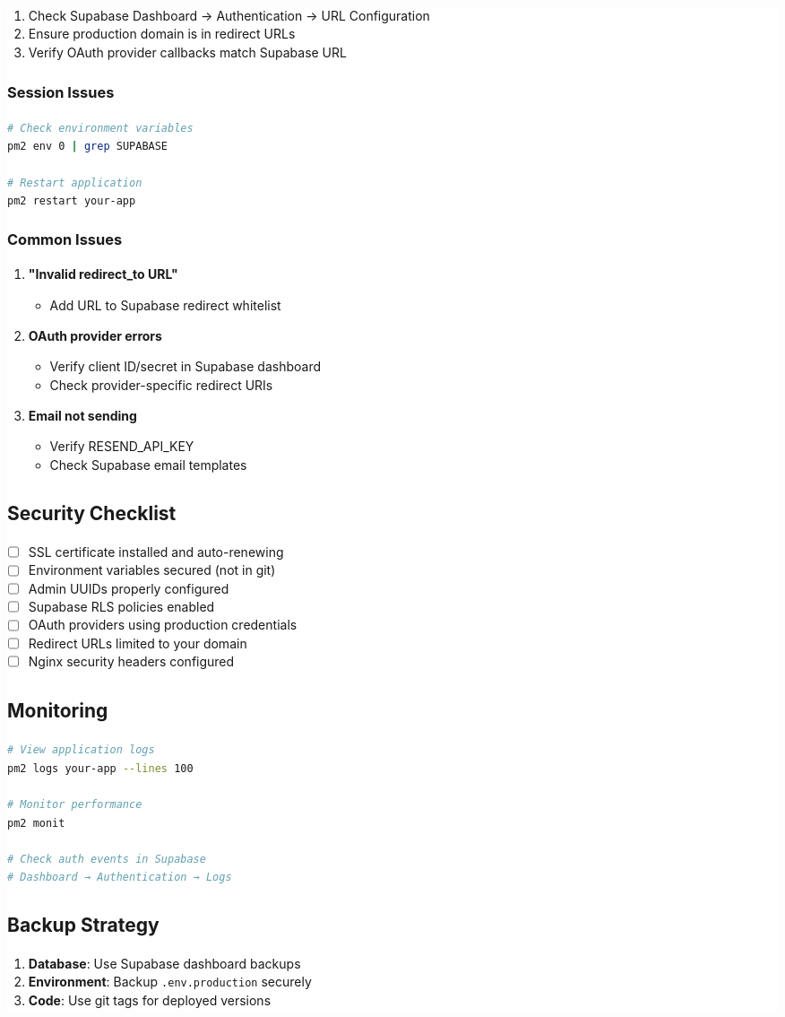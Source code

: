 1. Check Supabase Dashboard → Authentication → URL Configuration
2. Ensure production domain is in redirect URLs
3. Verify OAuth provider callbacks match Supabase URL

### Session Issues

```bash
# Check environment variables
pm2 env 0 | grep SUPABASE

# Restart application
pm2 restart your-app
```

### Common Issues

1. **"Invalid redirect_to URL"**
   - Add URL to Supabase redirect whitelist
   
2. **OAuth provider errors**
   - Verify client ID/secret in Supabase dashboard
   - Check provider-specific redirect URIs
   
3. **Email not sending**
   - Verify RESEND_API_KEY
   - Check Supabase email templates

## Security Checklist

- [ ] SSL certificate installed and auto-renewing
- [ ] Environment variables secured (not in git)
- [ ] Admin UUIDs properly configured
- [ ] Supabase RLS policies enabled
- [ ] OAuth providers using production credentials
- [ ] Redirect URLs limited to your domain
- [ ] Nginx security headers configured

## Monitoring

```bash
# View application logs
pm2 logs your-app --lines 100

# Monitor performance
pm2 monit

# Check auth events in Supabase
# Dashboard → Authentication → Logs
```

## Backup Strategy

1. **Database**: Use Supabase dashboard backups
2. **Environment**: Backup `.env.production` securely
3. **Code**: Use git tags for deployed versions

